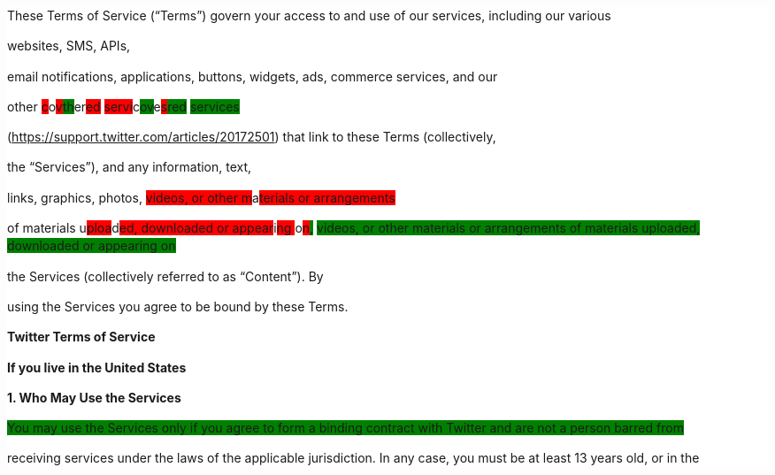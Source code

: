 These Terms of Service (“Terms”) govern your access to and use of our services, including our various<span style="background-color: green;"> </span><span style="background-color: red;">


</span>websites, SMS, APIs,<span style="background-color: red;"> </span><span style="background-color: green;">


</span>email notifications, applications, buttons, widgets, ads, commerce services, and our<span style="background-color: red;">


other</span> <span style="background-color: red;">c</span>o<span style="background-color: red;">v</span><span style="background-color: green;">th</span>er<span style="background-color: red;">ed</span> <span style="background-color: red;">servi</span>c<span style="background-color: green;">ov</span>e<span style="background-color: red;">s</span><span style="background-color: green;">red</span> <span style="background-color: green;">services 


</span>(https://support.twitter.com/articles/20172501) that link to these Terms (collectively,<span style="background-color: green;"> </span><span style="background-color: red;">


</span>the “Services”), and any information, text,<span style="background-color: red;"> </span><span style="background-color: green;">


</span>links, graphics, photos, <span style="background-color: red;">videos, or other m</span>a<span style="background-color: red;">terials or arrangements


of materials </span>u<span style="background-color: red;">ploa</span>d<span style="background-color: red;">ed, downloaded or appear</span>i<span style="background-color: red;">ng </span>o<span style="background-color: red;">n</span><span style="background-color: green;">,</span> <span style="background-color: green;">videos, or other materials or arrangements of materials uploaded, downloaded or appearing on


</span>the Services (collectively referred to as “Content”). By<span style="background-color: green;"> </span><span style="background-color: red;">


</span>using the Services you agree to be bound by these Terms.


<span style="background-color: green;"> 


**Twitter Terms of Service**


**If you live in the United States**




**</span>1. Who May Use the Services<span style="background-color: green;">**</span>


<span style="background-color: green;">You may use the Services only if you agree to form a binding contract with Twitter and are not a person barred from


receiving services under the laws of the applicable jurisdiction. In any case, you must be at least 13 years old, or in the
